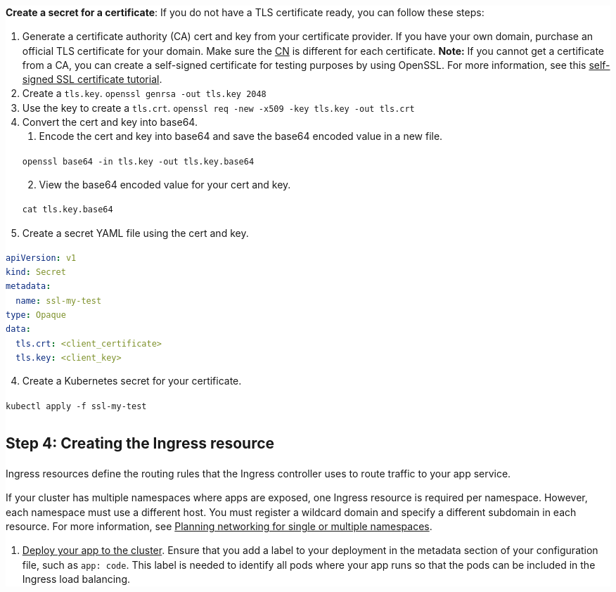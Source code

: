 **Create a secret for a certificate**: If you do not have a TLS certificate ready, you can follow these steps:
1. Generate a certificate authority (CA) cert and key from your certificate provider. If you have your own domain, purchase an official TLS certificate for your domain. Make sure the [CN](https://support.dnsimple.com/articles/what-is-common-name/) is different for each certificate. **Note:** If you cannot get a certificate from a CA, you can create a self-signed certificate for testing purposes by using OpenSSL. For more information, see this [self-signed SSL certificate tutorial](https://www.akadia.com/services/ssh_test_certificate.html).
  1. Create a `tls.key`.
    ```
    openssl genrsa -out tls.key 2048
    ```
  2. Use the key to create a `tls.crt`.
    ```
    openssl req -new -x509 -key tls.key -out tls.crt
    ```
2. Convert the cert and key into base64.
   1. Encode the cert and key into base64 and save the base64 encoded value in a new file.
    ```
    openssl base64 -in tls.key -out tls.key.base64
    ```
   2. View the base64 encoded value for your cert and key.
    ```
    cat tls.key.base64
    ```
3. Create a secret YAML file using the cert and key.
 ```yaml
 apiVersion: v1
 kind: Secret
 metadata:
   name: ssl-my-test
 type: Opaque
 data:
   tls.crt: <client_certificate>
   tls.key: <client_key>
 ```

4. Create a Kubernetes secret for your certificate.
```
kubectl apply -f ssl-my-test
```

## Step 4: Creating the Ingress resource
Ingress resources define the routing rules that the Ingress controller uses to route traffic to your app service.

If your cluster has multiple namespaces where apps are exposed, one Ingress resource is required per namespace. However, each namespace must use a different host. You must register a wildcard domain and specify a different subdomain in each resource. For more information, see [Planning networking for single or multiple namespaces](#planning-networking-for-single-or-multiple-namespaces).

1. [Deploy your app to the cluster](https://cloud.ibm.com/docs/containers?topic=containers-deploy_app#app_cli). Ensure that you add a label to your deployment in the metadata section of your configuration file, such as `app: code`. This label is needed to identify all pods where your app runs so that the pods can be included in the Ingress load balancing.

